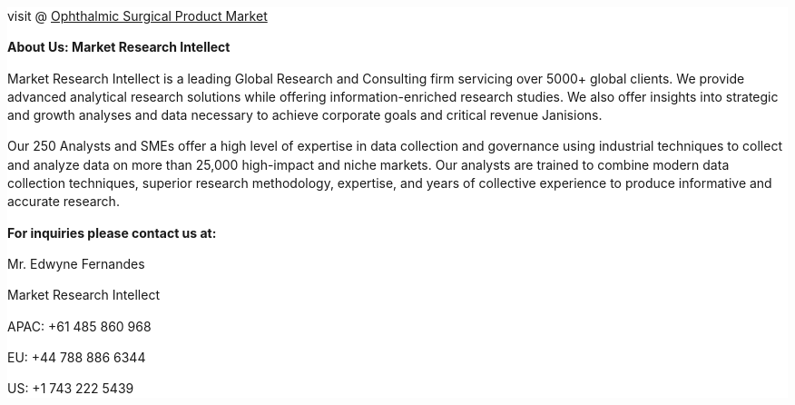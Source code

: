 visit&nbsp;@</strong>&nbsp;</span><span class="font-[700]"><a href="https://www.marketresearchintellect.com/product/ophthalmic-surgical-product-market/?utm_source=Linkedin&utm_medium=811" target="_blank" data-tracking-control-name="article-ssr-frontend-pulse_little-text-block" data-tracking-will-navigate="" data-test-link="">Ophthalmic Surgical Product Market</a></span></p><p><strong><span class="font-[700]">About Us: Market Research Intellect</span></strong></p><p><span class="">Market Research Intellect is a leading Global Research and Consulting firm servicing over 5000+ global clients. We provide advanced analytical research solutions while offering information-enriched research studies.&nbsp;</span>We also offer insights into strategic and growth analyses and data necessary to achieve corporate goals and critical revenue Janisions.</p><p><span class="">Our 250 Analysts and SMEs offer a high level of expertise in data collection and governance using industrial techniques to collect and analyze data on more than 25,000 high-impact and niche markets. Our analysts are trained to combine modern data collection techniques, superior research methodology, expertise, and years of collective experience to produce informative and accurate research.</span></p><p><strong>For inquiries please contact us at:</strong></p><p>Mr. Edwyne Fernandes</p><p>Market Research Intellect</p><p>APAC: +61 485 860 968</p><p>EU: +44 788 886 6344</p><p>US: +1 743 222 5439</p>
